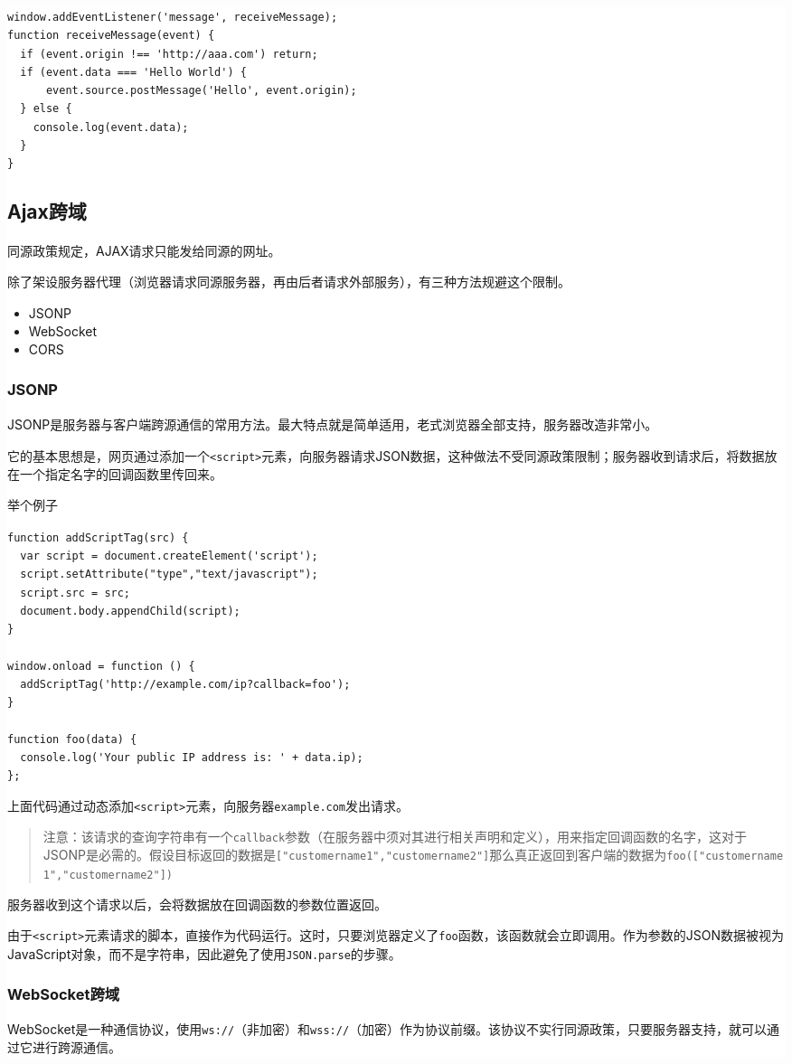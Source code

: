 	window.addEventListener('message', receiveMessage);
	function receiveMessage(event) {
	  if (event.origin !== 'http://aaa.com') return;
	  if (event.data === 'Hello World') {
	      event.source.postMessage('Hello', event.origin);
	  } else {
	    console.log(event.data);
	  }
	}


## Ajax跨域

同源政策规定，AJAX请求只能发给同源的网址。

除了架设服务器代理（浏览器请求同源服务器，再由后者请求外部服务），有三种方法规避这个限制。

* JSONP
* WebSocket
* CORS

### JSONP

JSONP是服务器与客户端跨源通信的常用方法。最大特点就是简单适用，老式浏览器全部支持，服务器改造非常小。

它的基本思想是，网页通过添加一个`<script>`元素，向服务器请求JSON数据，这种做法不受同源政策限制；服务器收到请求后，将数据放在一个指定名字的回调函数里传回来。

举个例子

	function addScriptTag(src) {
	  var script = document.createElement('script');
	  script.setAttribute("type","text/javascript");
	  script.src = src;
	  document.body.appendChild(script);
	}
	
	window.onload = function () {
	  addScriptTag('http://example.com/ip?callback=foo');
	}
	
	function foo(data) {
	  console.log('Your public IP address is: ' + data.ip);
	};

上面代码通过动态添加`<script>`元素，向服务器`example.com`发出请求。

> 注意：该请求的查询字符串有一个`callback`参数（在服务器中须对其进行相关声明和定义），用来指定回调函数的名字，这对于JSONP是必需的。假设目标返回的数据是`["customername1","customername2"]`那么真正返回到客户端的数据为`foo(["customername1","customername2"])`

服务器收到这个请求以后，会将数据放在回调函数的参数位置返回。

由于`<script>`元素请求的脚本，直接作为代码运行。这时，只要浏览器定义了`foo`函数，该函数就会立即调用。作为参数的JSON数据被视为JavaScript对象，而不是字符串，因此避免了使用`JSON.parse`的步骤。

### WebSocket跨域

WebSocket是一种通信协议，使用`ws://`（非加密）和`wss://`（加密）作为协议前缀。该协议不实行同源政策，只要服务器支持，就可以通过它进行跨源通信。
